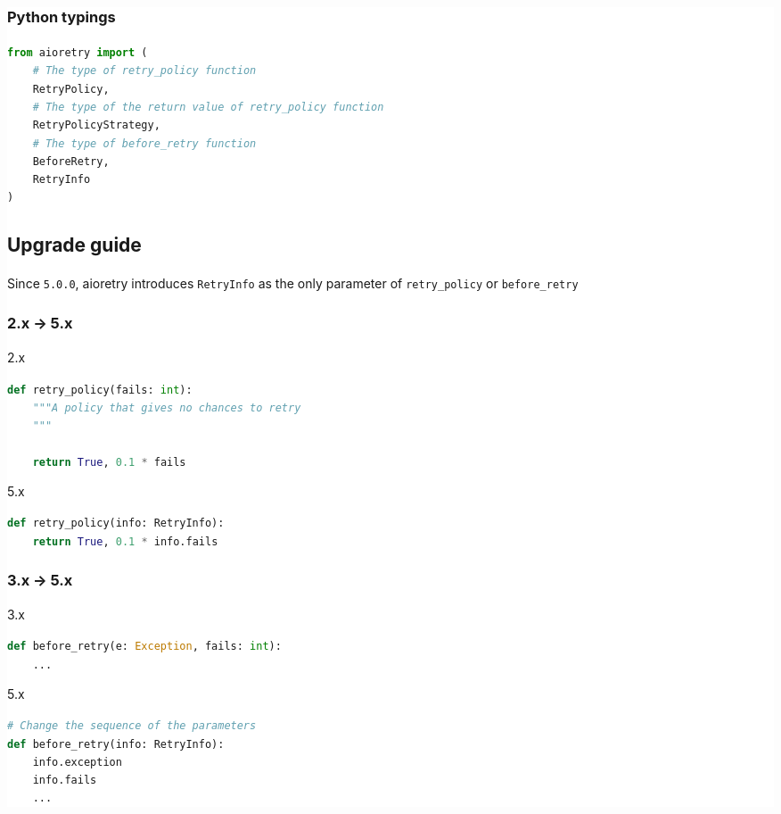 ### Python typings

```py
from aioretry import (
    # The type of retry_policy function
    RetryPolicy,
    # The type of the return value of retry_policy function
    RetryPolicyStrategy,
    # The type of before_retry function
    BeforeRetry,
    RetryInfo
)
```

## Upgrade guide

Since `5.0.0`, aioretry introduces `RetryInfo` as the only parameter of `retry_policy` or `before_retry`

### 2.x -> 5.x

2.x

```py
def retry_policy(fails: int):
    """A policy that gives no chances to retry
    """

    return True, 0.1 * fails
```

5.x

```py
def retry_policy(info: RetryInfo):
    return True, 0.1 * info.fails
```

### 3.x -> 5.x

3.x

```py
def before_retry(e: Exception, fails: int):
    ...
```

5.x

```py
# Change the sequence of the parameters
def before_retry(info: RetryInfo):
    info.exception
    info.fails
    ...
```
